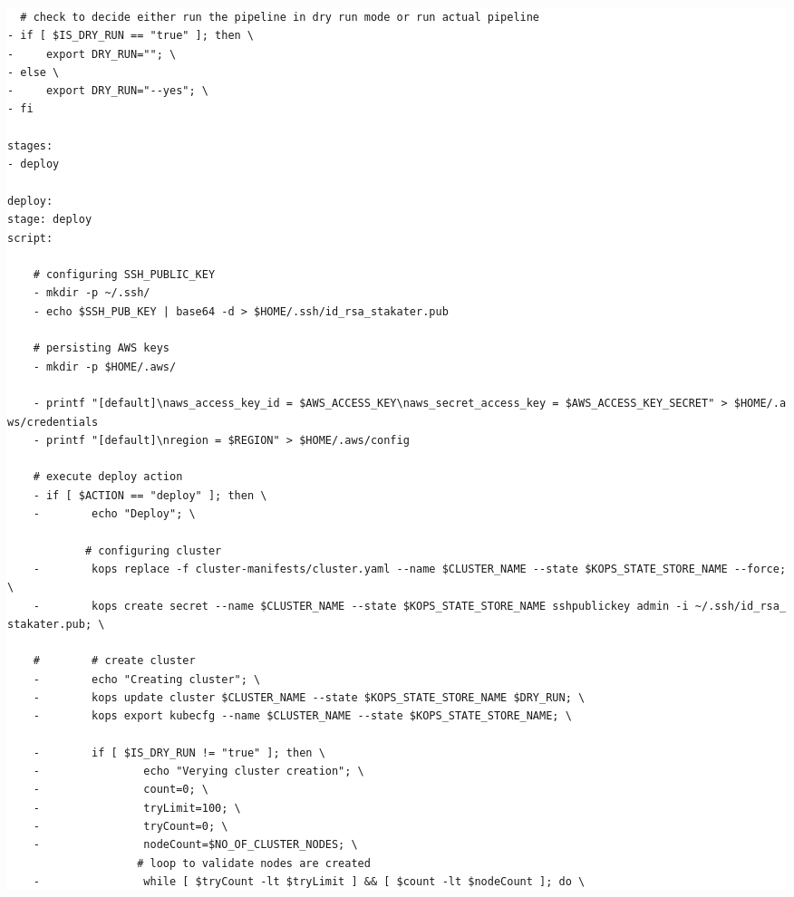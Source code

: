       # check to decide either run the pipeline in dry run mode or run actual pipeline
    - if [ $IS_DRY_RUN == "true" ]; then \
    -     export DRY_RUN=""; \
    - else \
    -     export DRY_RUN="--yes"; \
    - fi

    stages:
    - deploy

    deploy:
    stage: deploy
    script:
        
        # configuring SSH_PUBLIC_KEY
        - mkdir -p ~/.ssh/
        - echo $SSH_PUB_KEY | base64 -d > $HOME/.ssh/id_rsa_stakater.pub

        # persisting AWS keys
        - mkdir -p $HOME/.aws/

        - printf "[default]\naws_access_key_id = $AWS_ACCESS_KEY\naws_secret_access_key = $AWS_ACCESS_KEY_SECRET" > $HOME/.aws/credentials
        - printf "[default]\nregion = $REGION" > $HOME/.aws/config

        # execute deploy action
        - if [ $ACTION == "deploy" ]; then \
        -        echo "Deploy"; \

                # configuring cluster
        -        kops replace -f cluster-manifests/cluster.yaml --name $CLUSTER_NAME --state $KOPS_STATE_STORE_NAME --force; \
        -        kops create secret --name $CLUSTER_NAME --state $KOPS_STATE_STORE_NAME sshpublickey admin -i ~/.ssh/id_rsa_stakater.pub; \

        #        # create cluster
        -        echo "Creating cluster"; \
        -        kops update cluster $CLUSTER_NAME --state $KOPS_STATE_STORE_NAME $DRY_RUN; \
        -        kops export kubecfg --name $CLUSTER_NAME --state $KOPS_STATE_STORE_NAME; \

        -        if [ $IS_DRY_RUN != "true" ]; then \
        -                echo "Verying cluster creation"; \
        -                count=0; \
        -                tryLimit=100; \
        -                tryCount=0; \
        -                nodeCount=$NO_OF_CLUSTER_NODES; \
                        # loop to validate nodes are created
        -                while [ $tryCount -lt $tryLimit ] && [ $count -lt $nodeCount ]; do \
